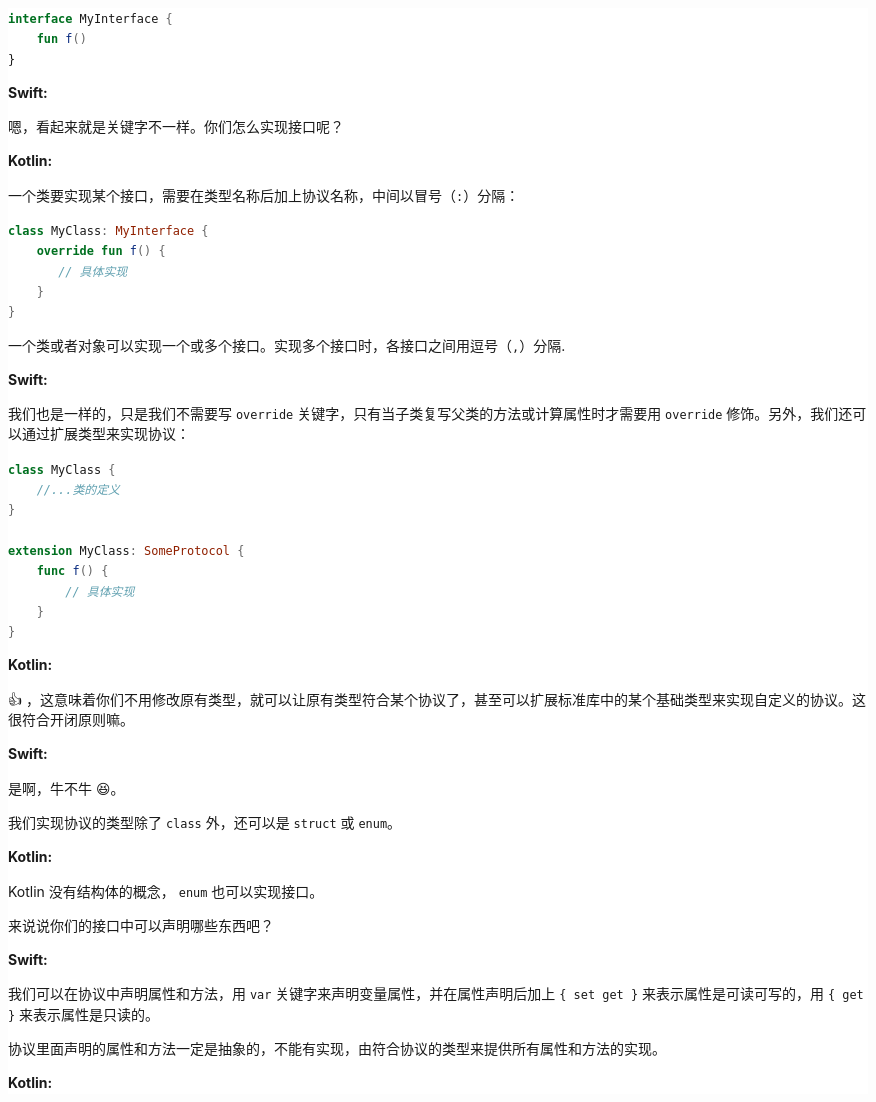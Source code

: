 ```kotlin
interface MyInterface {
    fun f()
}
```
**Swift:**

嗯，看起来就是关键字不一样。你们怎么实现接口呢？

**Kotlin:**

一个类要实现某个接口，需要在类型名称后加上协议名称，中间以冒号（`:`）分隔：

```kotlin
class MyClass: MyInterface {
    override fun f() {
       // 具体实现
    }
}
```
一个类或者对象可以实现一个或多个接口。实现多个接口时，各接口之间用逗号（`,`）分隔.

**Swift:**

我们也是一样的，只是我们不需要写 `override` 关键字，只有当子类复写父类的方法或计算属性时才需要用 `override` 修饰。另外，我们还可以通过扩展类型来实现协议：

```swift
class MyClass {
    //...类的定义
}

extension MyClass: SomeProtocol {
    func f() {
        // 具体实现
    }
}
```
**Kotlin:**

👍 ，这意味着你们不用修改原有类型，就可以让原有类型符合某个协议了，甚至可以扩展标准库中的某个基础类型来实现自定义的协议。这很符合开闭原则嘛。

**Swift:**

是啊，牛不牛 😆。

我们实现协议的类型除了 `class` 外，还可以是 `struct` 或 `enum`。

**Kotlin:**

Kotlin 没有结构体的概念， `enum` 也可以实现接口。

来说说你们的接口中可以声明哪些东西吧？

**Swift:**

我们可以在协议中声明属性和方法，用 `var` 关键字来声明变量属性，并在属性声明后加上 `{ set get }` 来表示属性是可读可写的，用 `{ get }` 来表示属性是只读的。

协议里面声明的属性和方法一定是抽象的，不能有实现，由符合协议的类型来提供所有属性和方法的实现。

**Kotlin:**
